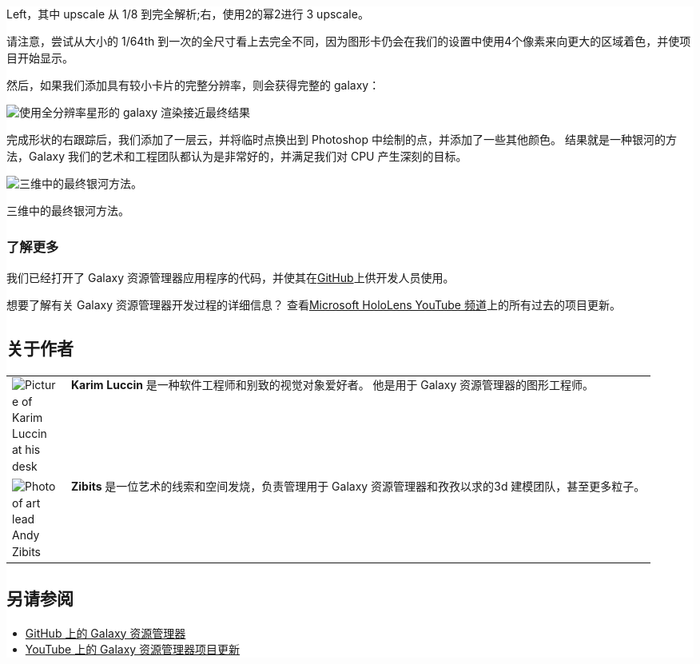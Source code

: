 Left，其中 upscale 从 1/8 到完全解析;右，使用2的幂2进行 3 upscale。


请注意，尝试从大小的 1/64th 到一次的全尺寸看上去完全不同，因为图形卡仍会在我们的设置中使用4个像素来向更大的区域着色，并使项目开始显示。

然后，如果我们添加具有较小卡片的完整分辨率，则会获得完整的 galaxy：

![使用全分辨率星形的 galaxy 渲染接近最终结果](images/full-galaxy-500px.png)

完成形状的右跟踪后，我们添加了一层云，并将临时点换出到 Photoshop 中绘制的点，并添加了一些其他颜色。 结果就是一种银河的方法，Galaxy 我们的艺术和工程团队都认为是非常好的，并满足我们对 CPU 产生深刻的目标。

![三维中的最终银河方法。](images/final-galaxy-500px.jpg)

三维中的最终银河方法。


### <a name="more-to-explore"></a>了解更多

我们已经打开了 Galaxy 资源管理器应用程序的代码，并使其在[GitHub](https://github.com/Microsoft/GalaxyExplorer)上供开发人员使用。

想要了解有关 Galaxy 资源管理器开发过程的详细信息？ 查看[Microsoft HoloLens YouTube 频道](https://www.youtube.com/playlist?list=PLZCHH_4VqpRj0Nl46J0LNRkMyBNU4knbL)上的所有过去的项目更新。

## <a name="about-the-authors"></a>关于作者

<table style="border:0">
<tr>
<td style="border:0" width="60px"> <img alt="Picture of Karim Luccin at his desk" width="60" height="60" src="images/karim-thumb.jpg" /></td>
<td style="border:0"><b>Karim Luccin</b> 是一种软件工程师和别致的视觉对象爱好者。 他是用于 Galaxy 资源管理器的图形工程师。</td>
</tr>
<tr>
<td style="border:0" width="60px"> <img alt="Photo of art lead Andy Zibits" width="60" height="60" src="images/andy-avatar.png" /></td>
<td style="border:0"><b>Zibits</b> 是一位艺术的线索和空间发烧，负责管理用于 Galaxy 资源管理器和孜孜以求的3d 建模团队，甚至更多粒子。</td>
</tr>
</table>


## <a name="see-also"></a>另请参阅
* [GitHub 上的 Galaxy 资源管理器](https://github.com/Microsoft/GalaxyExplorer)
* [YouTube 上的 Galaxy 资源管理器项目更新](https://www.youtube.com/playlist?list=PLZCHH_4VqpRj0Nl46J0LNRkMyBNU4knbL)